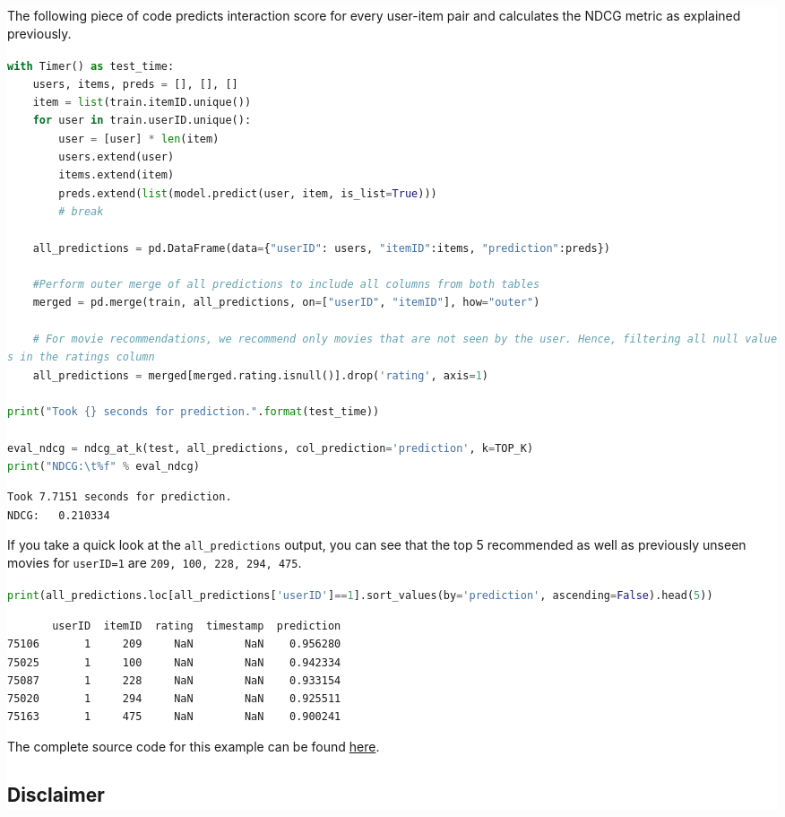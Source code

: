 The following piece of code predicts interaction score for every user-item pair and calculates the NDCG metric as explained previously.

```python
with Timer() as test_time:
    users, items, preds = [], [], []
    item = list(train.itemID.unique())
    for user in train.userID.unique():
        user = [user] * len(item) 
        users.extend(user)
        items.extend(item)
        preds.extend(list(model.predict(user, item, is_list=True)))
        # break

    all_predictions = pd.DataFrame(data={"userID": users, "itemID":items, "prediction":preds})

    #Perform outer merge of all predictions to include all columns from both tables
    merged = pd.merge(train, all_predictions, on=["userID", "itemID"], how="outer")

    # For movie recommendations, we recommend only movies that are not seen by the user. Hence, filtering all null values in the ratings column
    all_predictions = merged[merged.rating.isnull()].drop('rating', axis=1)

print("Took {} seconds for prediction.".format(test_time))

eval_ndcg = ndcg_at_k(test, all_predictions, col_prediction='prediction', k=TOP_K)
print("NDCG:\t%f" % eval_ndcg)
```

```bash
Took 7.7151 seconds for prediction.
NDCG:   0.210334
```

If you take a quick look at the ```all_predictions``` output, you can see that the top 5 recommended as well as previously unseen movies for ```userID=1``` are ```209, 100, 228, 294, 475```.

```python
print(all_predictions.loc[all_predictions['userID']==1].sort_values(by='prediction', ascending=False).head(5))
```

```bash
       userID  itemID  rating  timestamp  prediction
75106       1     209     NaN        NaN    0.956280
75025       1     100     NaN        NaN    0.942334
75087       1     228     NaN        NaN    0.933154
75020       1     294     NaN        NaN    0.925511
75163       1     475     NaN        NaN    0.900241
```

The complete source code for this example can be found [here](./src/ncf-train.py).

## Disclaimer
